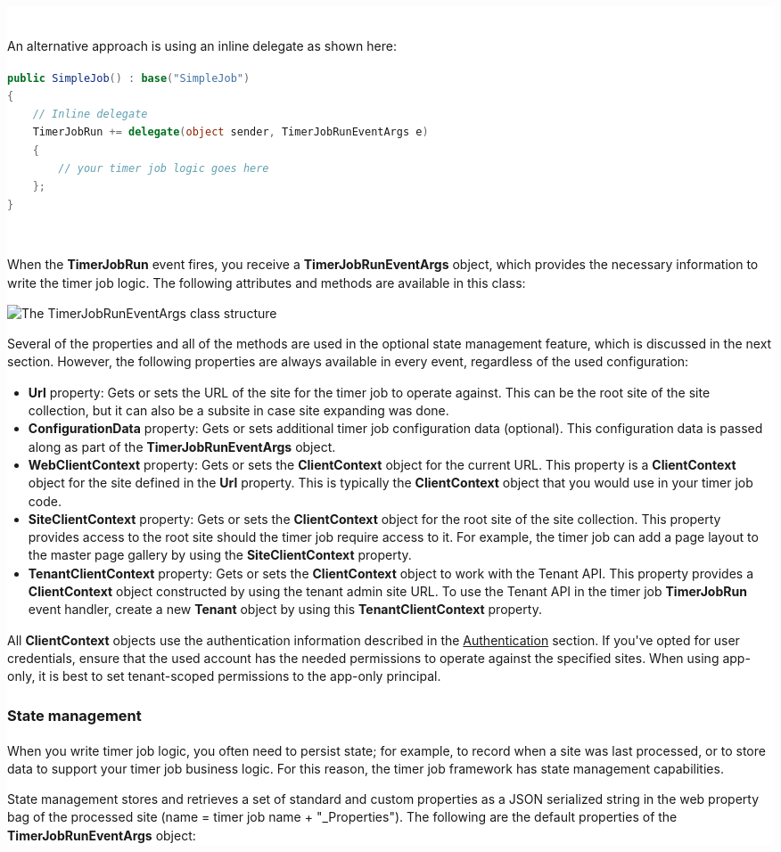 <br/>

An alternative approach is using an inline delegate as shown here:

```csharp
public SimpleJob() : base("SimpleJob")
{
    // Inline delegate
    TimerJobRun += delegate(object sender, TimerJobRunEventArgs e)
    {
        // your timer job logic goes here
    };
}
```

<br/>

When the **TimerJobRun** event fires, you receive a **TimerJobRunEventArgs** object, which provides the necessary information to write the timer job logic. The following attributes and methods are available in this class:

![The TimerJobRunEventArgs class structure](media/timerjob-framework/CRFBdwS.png)

Several of the properties and all of the methods are used in the optional state management feature, which is discussed in the next section. However, the following properties are always available in every event, regardless of the used configuration:
- **Url** property: Gets or sets the URL of the site for the timer job to operate against. This can be the root site of the site collection, but it can also be a subsite in case site expanding was done.
- **ConfigurationData** property: Gets or sets additional timer job configuration data (optional). This configuration data is passed along as part of the **TimerJobRunEventArgs** object.
- **WebClientContext** property: Gets or sets the **ClientContext** object for the current URL. This property is a **ClientContext** object for the site defined in the **Url** property. This is typically the **ClientContext** object that you would use in your timer job code.
- **SiteClientContext** property: Gets or sets the **ClientContext** object for the root site of the site collection. This property provides access to the root site should the timer job require access to it. For example, the timer job can add a page layout to the master page gallery by using the **SiteClientContext** property.
- **TenantClientContext** property: Gets or sets the **ClientContext** object to work with the Tenant API. This property provides a **ClientContext** object constructed by using the tenant admin site URL. To use the Tenant API in the timer job **TimerJobRun** event handler, create a new **Tenant** object by using this **TenantClientContext** property.

All **ClientContext** objects use the authentication information described in the [Authentication](#authentication) section. If you've opted for user credentials, ensure that the used account has the needed permissions to operate against the specified sites. When using app-only, it is best to set tenant-scoped permissions to the app-only principal.

### State management

When you write timer job logic, you often need to persist state; for example, to record when a site was last processed, or to store data to support your timer job business logic. For this reason, the timer job framework has state management capabilities.

State management stores and retrieves a set of standard and custom properties as a JSON serialized string in the web property bag of the processed site (name = timer job name + "_Properties"). The following are the default properties of the **TimerJobRunEventArgs** object:
